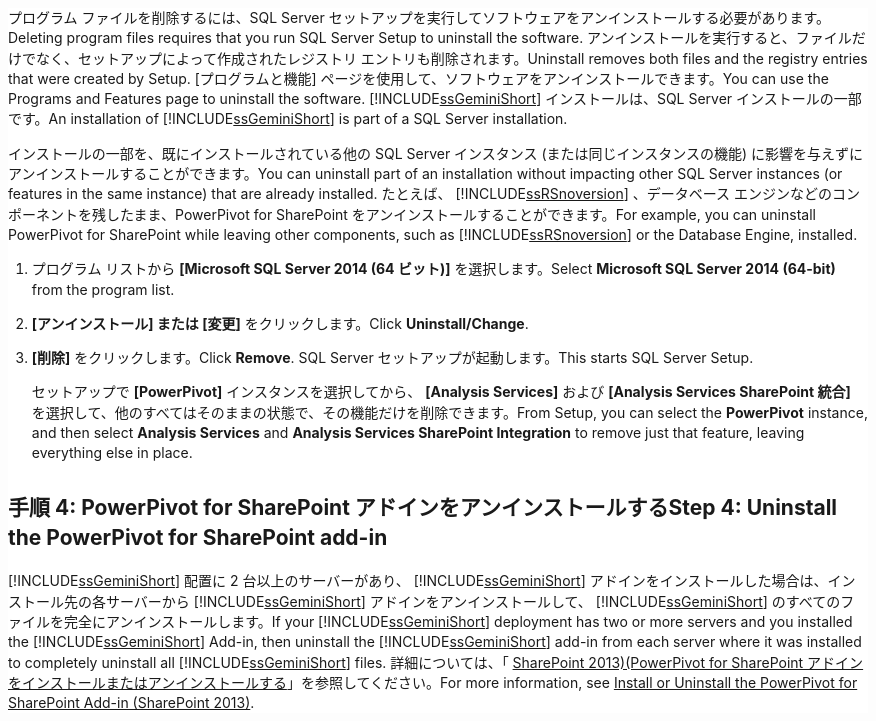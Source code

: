  <span data-ttu-id="f6c84-178">プログラム ファイルを削除するには、SQL Server セットアップを実行してソフトウェアをアンインストールする必要があります。</span><span class="sxs-lookup"><span data-stu-id="f6c84-178">Deleting program files requires that you run SQL Server Setup to uninstall the software.</span></span> <span data-ttu-id="f6c84-179">アンインストールを実行すると、ファイルだけでなく、セットアップによって作成されたレジストリ エントリも削除されます。</span><span class="sxs-lookup"><span data-stu-id="f6c84-179">Uninstall removes both files and the registry entries that were created by Setup.</span></span> <span data-ttu-id="f6c84-180">[プログラムと機能] ページを使用して、ソフトウェアをアンインストールできます。</span><span class="sxs-lookup"><span data-stu-id="f6c84-180">You can use the Programs and Features page to uninstall the software.</span></span> <span data-ttu-id="f6c84-181">[!INCLUDE[ssGeminiShort](../../includes/ssgeminishort-md.md)] インストールは、SQL Server インストールの一部です。</span><span class="sxs-lookup"><span data-stu-id="f6c84-181">An installation of [!INCLUDE[ssGeminiShort](../../includes/ssgeminishort-md.md)] is part of a SQL Server installation.</span></span>  
  
 <span data-ttu-id="f6c84-182">インストールの一部を、既にインストールされている他の SQL Server インスタンス (または同じインスタンスの機能) に影響を与えずにアンインストールすることができます。</span><span class="sxs-lookup"><span data-stu-id="f6c84-182">You can uninstall part of an installation without impacting other SQL Server instances (or features in the same instance) that are already installed.</span></span> <span data-ttu-id="f6c84-183">たとえば、 [!INCLUDE[ssRSnoversion](../../includes/ssrsnoversion-md.md)] 、データベース エンジンなどのコンポーネントを残したまま、PowerPivot for SharePoint をアンインストールすることができます。</span><span class="sxs-lookup"><span data-stu-id="f6c84-183">For example, you can uninstall PowerPivot for SharePoint while leaving other components, such as [!INCLUDE[ssRSnoversion](../../includes/ssrsnoversion-md.md)] or the Database Engine, installed.</span></span>  
  
1.  <span data-ttu-id="f6c84-184">プログラム リストから **[Microsoft SQL Server 2014 (64 ビット)]** を選択します。</span><span class="sxs-lookup"><span data-stu-id="f6c84-184">Select **Microsoft SQL Server 2014 (64-bit)** from the program list.</span></span>  
  
2.  <span data-ttu-id="f6c84-185">**[アンインストール] または [変更]** をクリックします。</span><span class="sxs-lookup"><span data-stu-id="f6c84-185">Click **Uninstall/Change**.</span></span>  
  
3.  <span data-ttu-id="f6c84-186">**[削除]** をクリックします。</span><span class="sxs-lookup"><span data-stu-id="f6c84-186">Click **Remove**.</span></span> <span data-ttu-id="f6c84-187">SQL Server セットアップが起動します。</span><span class="sxs-lookup"><span data-stu-id="f6c84-187">This starts SQL Server Setup.</span></span>  
  
     <span data-ttu-id="f6c84-188">セットアップで **[PowerPivot]** インスタンスを選択してから、 **[Analysis Services]** および **[Analysis Services SharePoint 統合]** を選択して、他のすべてはそのままの状態で、その機能だけを削除できます。</span><span class="sxs-lookup"><span data-stu-id="f6c84-188">From Setup, you can select the **PowerPivot** instance, and then select **Analysis Services** and **Analysis Services SharePoint Integration** to remove just that feature, leaving everything else in place.</span></span>  
  
##  <a name="step-4-uninstall-the-powerpivot-for-sharepoint-add-in"></a><a name="bkmk_addin"></a><span data-ttu-id="f6c84-189">手順 4: PowerPivot for SharePoint アドインをアンインストールする</span><span class="sxs-lookup"><span data-stu-id="f6c84-189">Step 4: Uninstall the PowerPivot for SharePoint add-in</span></span>  
 <span data-ttu-id="f6c84-190">[!INCLUDE[ssGeminiShort](../../includes/ssgeminishort-md.md)] 配置に 2 台以上のサーバーがあり、 [!INCLUDE[ssGeminiShort](../../includes/ssgeminishort-md.md)] アドインをインストールした場合は、インストール先の各サーバーから [!INCLUDE[ssGeminiShort](../../includes/ssgeminishort-md.md)] アドインをアンインストールして、 [!INCLUDE[ssGeminiShort](../../includes/ssgeminishort-md.md)] のすべてのファイルを完全にアンインストールします。</span><span class="sxs-lookup"><span data-stu-id="f6c84-190">If your [!INCLUDE[ssGeminiShort](../../includes/ssgeminishort-md.md)] deployment has two or more servers and you installed the [!INCLUDE[ssGeminiShort](../../includes/ssgeminishort-md.md)] Add-in, then uninstall the [!INCLUDE[ssGeminiShort](../../includes/ssgeminishort-md.md)] add-in from each server where it was installed to completely uninstall all [!INCLUDE[ssGeminiShort](../../includes/ssgeminishort-md.md)] files.</span></span> <span data-ttu-id="f6c84-191">詳細については、「 [SharePoint 2013&#41;&#40;PowerPivot for SharePoint アドインをインストールまたはアンインストールする](https://docs.microsoft.com/analysis-services/instances/install-windows/install-or-uninstall-the-power-pivot-for-sharepoint-add-in-sharepoint-2013)」を参照してください。</span><span class="sxs-lookup"><span data-stu-id="f6c84-191">For more information, see [Install or Uninstall the PowerPivot for SharePoint Add-in &#40;SharePoint 2013&#41;](https://docs.microsoft.com/analysis-services/instances/install-windows/install-or-uninstall-the-power-pivot-for-sharepoint-add-in-sharepoint-2013).</span></span>  
  